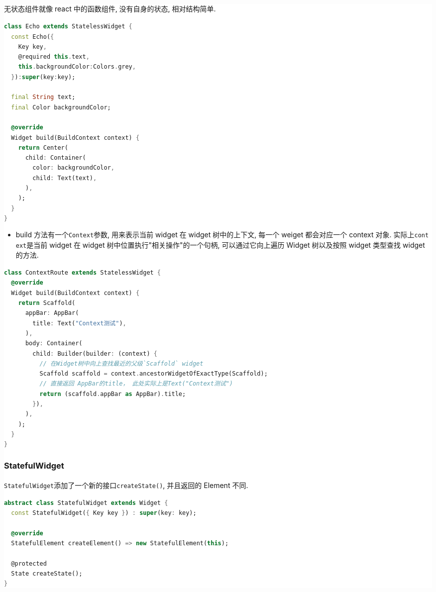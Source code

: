 无状态组件就像 react 中的函数组件, 没有自身的状态, 相对结构简单.

```dart
class Echo extends StatelessWidget {
  const Echo({
    Key key,
    @required this.text,
    this.backgroundColor:Colors.grey,
  }):super(key:key);

  final String text;
  final Color backgroundColor;

  @override
  Widget build(BuildContext context) {
    return Center(
      child: Container(
        color: backgroundColor,
        child: Text(text),
      ),
    );
  }
}
```

-   build 方法有一个`Context`参数, 用来表示当前 widget 在 widget 树中的上下文, 每一个 weiget 都会对应一个 context 对象. 实际上`context`是当前 widget 在 widget 树中位置执行"相关操作"的一个句柄, 可以通过它向上遍历 Widget 树以及按照 widget 类型查找 widget 的方法.

```dart
class ContextRoute extends StatelessWidget {
  @override
  Widget build(BuildContext context) {
    return Scaffold(
      appBar: AppBar(
        title: Text("Context测试"),
      ),
      body: Container(
        child: Builder(builder: (context) {
          // 在Widget树中向上查找最近的父级`Scaffold` widget
          Scaffold scaffold = context.ancestorWidgetOfExactType(Scaffold);
          // 直接返回 AppBar的title， 此处实际上是Text("Context测试")
          return (scaffold.appBar as AppBar).title;
        }),
      ),
    );
  }
}
```

### StatefulWidget

`StatefulWidget`添加了一个新的接口`createState()`, 并且返回的 Element 不同.

```dart
abstract class StatefulWidget extends Widget {
  const StatefulWidget({ Key key }) : super(key: key);

  @override
  StatefulElement createElement() => new StatefulElement(this);

  @protected
  State createState();
}
```

